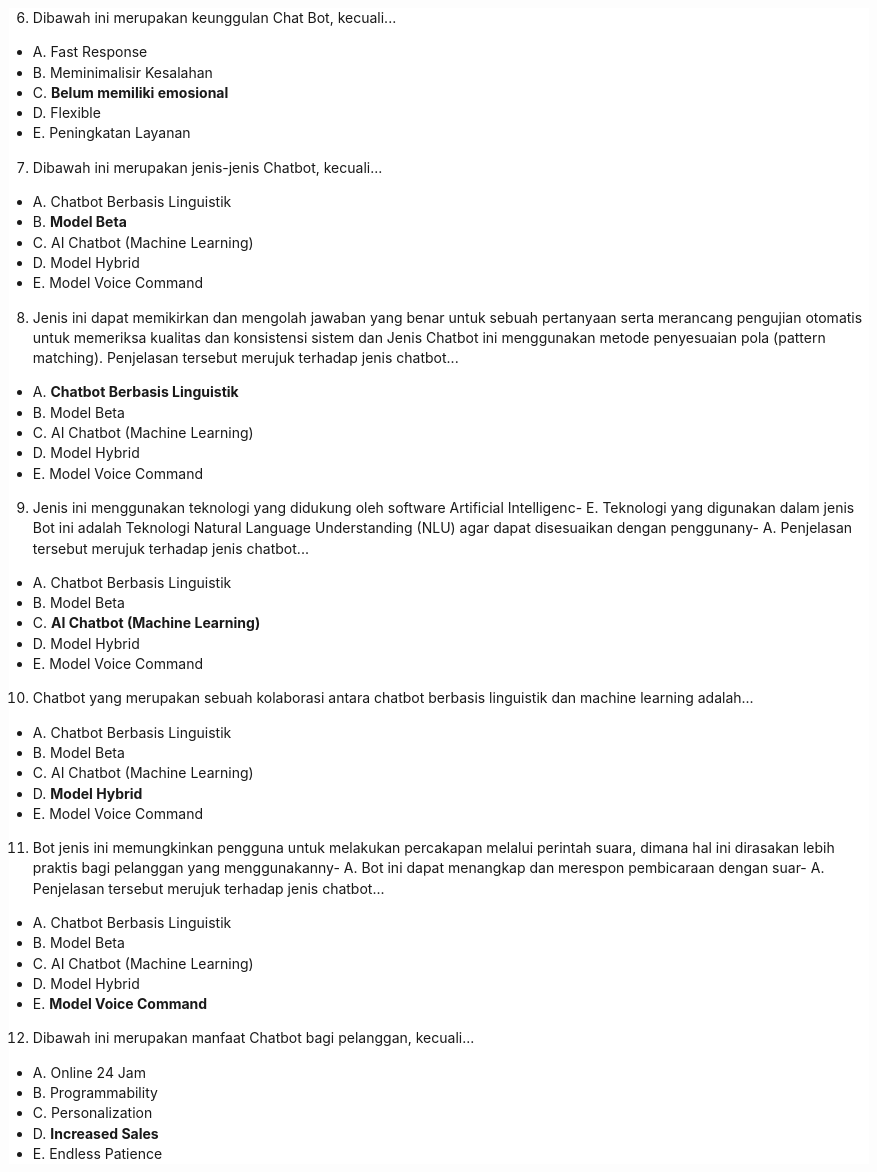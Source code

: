6. Dibawah ini merupakan keunggulan Chat Bot, kecuali...
- A. Fast Response
- B. Meminimalisir Kesalahan
- C. **Belum memiliki emosional**
- D. Flexible
- E. Peningkatan Layanan

7. Dibawah ini merupakan jenis-jenis Chatbot, kecuali...
- A. Chatbot Berbasis Linguistik
- B. **Model Beta**
- C. AI Chatbot (Machine Learning)
- D. Model Hybrid
- E. Model Voice Command

8. Jenis ini dapat memikirkan dan mengolah jawaban yang benar untuk sebuah pertanyaan serta merancang pengujian otomatis untuk memeriksa kualitas dan konsistensi sistem dan Jenis Chatbot ini menggunakan metode penyesuaian pola (pattern matching). Penjelasan tersebut merujuk terhadap jenis chatbot...
- A. **Chatbot Berbasis Linguistik**
- B. Model Beta
- C. AI Chatbot (Machine Learning)
- D. Model Hybrid
- E. Model Voice Command

9. Jenis ini menggunakan teknologi yang didukung oleh software Artificial Intelligenc- E. Teknologi yang digunakan dalam jenis Bot ini adalah Teknologi Natural Language Understanding (NLU) agar dapat disesuaikan dengan penggunany- A. Penjelasan tersebut merujuk terhadap jenis chatbot...
- A. Chatbot Berbasis Linguistik
- B. Model Beta
- C. **AI Chatbot (Machine Learning)**
- D. Model Hybrid
- E. Model Voice Command

10. Chatbot yang merupakan sebuah kolaborasi antara chatbot berbasis linguistik dan machine learning adalah...
- A. Chatbot Berbasis Linguistik
- B. Model Beta
- C. AI Chatbot (Machine Learning)
- D. **Model Hybrid**
- E. Model Voice Command

11. Bot jenis ini memungkinkan pengguna untuk melakukan percakapan melalui perintah suara, dimana hal ini dirasakan lebih praktis bagi pelanggan yang menggunakanny- A. Bot ini dapat menangkap dan merespon pembicaraan dengan suar- A. Penjelasan tersebut merujuk terhadap jenis chatbot...
- A. Chatbot Berbasis Linguistik
- B. Model Beta
- C. AI Chatbot (Machine Learning)
- D. Model Hybrid
- E. **Model Voice Command**

12. Dibawah ini merupakan manfaat Chatbot bagi pelanggan, kecuali...
- A. Online 24 Jam
- B. Programmability
- C. Personalization
- D. **Increased Sales**
- E. Endless Patience
